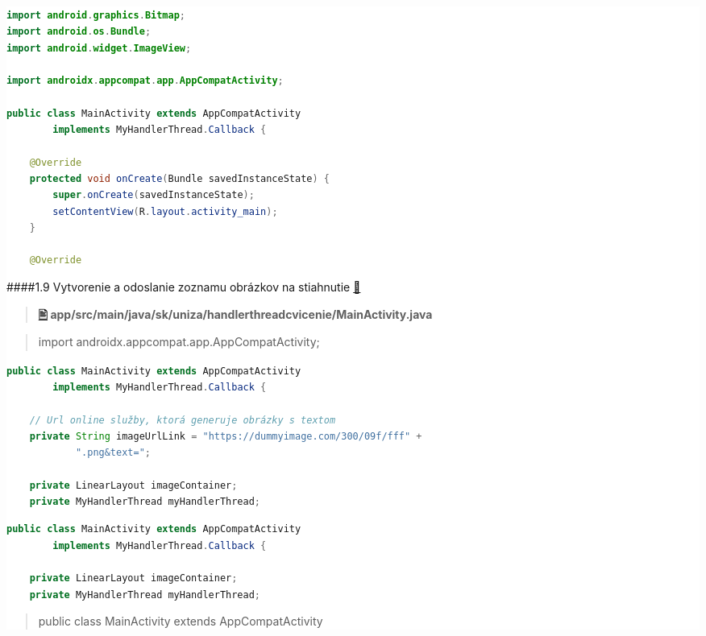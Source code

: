 ``` java tab="Pred úpravou" 
import android.graphics.Bitmap;
import android.os.Bundle;
import android.widget.ImageView;

import androidx.appcompat.app.AppCompatActivity;

public class MainActivity extends AppCompatActivity
        implements MyHandlerThread.Callback {

    @Override
    protected void onCreate(Bundle savedInstanceState) {
        super.onCreate(savedInstanceState);
        setContentView(R.layout.activity_main);
    }

    @Override

```



####1.9 Vytvorenie a odoslanie zoznamu obrázkov na stiahnutie [:link:](https://github.com/hudikm/HandlerThreadCvicenie/commit/412fc748b292794093459f67fd144249df372e37/)
>  **[🖹](https://github.com/hudikm/HandlerThreadCvicenie/blob/412fc748b292794093459f67fd144249df372e37/app/src/main/java/sk/uniza/handlerthreadcvicenie/MainActivity.java) app/src/main/java/sk/uniza/handlerthreadcvicenie/MainActivity.java**

 > import androidx.appcompat.app.AppCompatActivity;

``` java tab="Nové" hl_lines="4 5 6 7"
public class MainActivity extends AppCompatActivity
        implements MyHandlerThread.Callback {

    // Url online služby, ktorá generuje obrázky s textom
    private String imageUrlLink = "https://dummyimage.com/300/09f/fff" +
            ".png&text=";

    private LinearLayout imageContainer;
    private MyHandlerThread myHandlerThread;


```

``` java tab="Pred úpravou" 
public class MainActivity extends AppCompatActivity
        implements MyHandlerThread.Callback {

    private LinearLayout imageContainer;
    private MyHandlerThread myHandlerThread;


```

 > public class MainActivity extends AppCompatActivity
